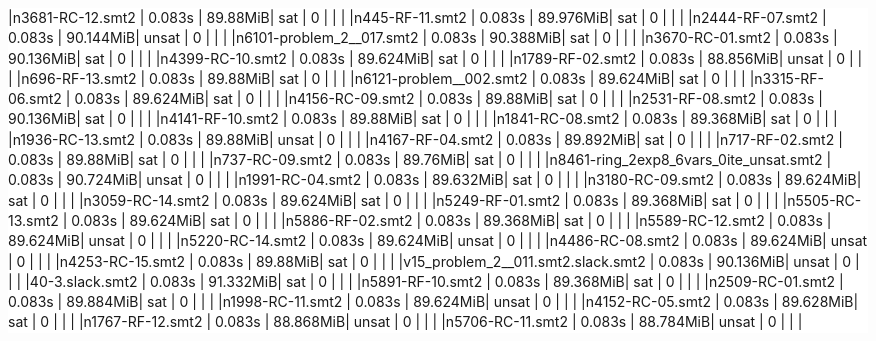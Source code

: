 |n3681-RC-12.smt2                                             |    0.083s | 89.88MiB| sat | 0 |  |  |
|n445-RF-11.smt2                                              |    0.083s | 89.976MiB| sat | 0 |  |  |
|n2444-RF-07.smt2                                             |    0.083s | 90.144MiB| unsat | 0 |  |  |
|n6101-problem_2__017.smt2                                    |    0.083s | 90.388MiB| sat | 0 |  |  |
|n3670-RC-01.smt2                                             |    0.083s | 90.136MiB| sat | 0 |  |  |
|n4399-RC-10.smt2                                             |    0.083s | 89.624MiB| sat | 0 |  |  |
|n1789-RF-02.smt2                                             |    0.083s | 88.856MiB| unsat | 0 |  |  |
|n696-RF-13.smt2                                              |    0.083s | 89.88MiB| sat | 0 |  |  |
|n6121-problem__002.smt2                                      |    0.083s | 89.624MiB| sat | 0 |  |  |
|n3315-RF-06.smt2                                             |    0.083s | 89.624MiB| sat | 0 |  |  |
|n4156-RC-09.smt2                                             |    0.083s | 89.88MiB| sat | 0 |  |  |
|n2531-RF-08.smt2                                             |    0.083s | 90.136MiB| sat | 0 |  |  |
|n4141-RF-10.smt2                                             |    0.083s | 89.88MiB| sat | 0 |  |  |
|n1841-RC-08.smt2                                             |    0.083s | 89.368MiB| sat | 0 |  |  |
|n1936-RC-13.smt2                                             |    0.083s | 89.88MiB| unsat | 0 |  |  |
|n4167-RF-04.smt2                                             |    0.083s | 89.892MiB| sat | 0 |  |  |
|n717-RF-02.smt2                                              |    0.083s | 89.88MiB| sat | 0 |  |  |
|n737-RC-09.smt2                                              |    0.083s | 89.76MiB| sat | 0 |  |  |
|n8461-ring_2exp8_6vars_0ite_unsat.smt2                       |    0.083s | 90.724MiB| unsat | 0 |  |  |
|n1991-RC-04.smt2                                             |    0.083s | 89.632MiB| sat | 0 |  |  |
|n3180-RC-09.smt2                                             |    0.083s | 89.624MiB| sat | 0 |  |  |
|n3059-RC-14.smt2                                             |    0.083s | 89.624MiB| sat | 0 |  |  |
|n5249-RF-01.smt2                                             |    0.083s | 89.368MiB| sat | 0 |  |  |
|n5505-RC-13.smt2                                             |    0.083s | 89.624MiB| sat | 0 |  |  |
|n5886-RF-02.smt2                                             |    0.083s | 89.368MiB| sat | 0 |  |  |
|n5589-RC-12.smt2                                             |    0.083s | 89.624MiB| unsat | 0 |  |  |
|n5220-RC-14.smt2                                             |    0.083s | 89.624MiB| unsat | 0 |  |  |
|n4486-RC-08.smt2                                             |    0.083s | 89.624MiB| unsat | 0 |  |  |
|n4253-RC-15.smt2                                             |    0.083s | 89.88MiB| sat | 0 |  |  |
|v15_problem_2__011.smt2.slack.smt2                           |    0.083s | 90.136MiB| unsat | 0 |  |  |
|40-3.slack.smt2                                              |    0.083s | 91.332MiB| sat | 0 |  |  |
|n5891-RF-10.smt2                                             |    0.083s | 89.368MiB| sat | 0 |  |  |
|n2509-RC-01.smt2                                             |    0.083s | 89.884MiB| sat | 0 |  |  |
|n1998-RC-11.smt2                                             |    0.083s | 89.624MiB| unsat | 0 |  |  |
|n4152-RC-05.smt2                                             |    0.083s | 89.628MiB| sat | 0 |  |  |
|n1767-RF-12.smt2                                             |    0.083s | 88.868MiB| unsat | 0 |  |  |
|n5706-RC-11.smt2                                             |    0.083s | 88.784MiB| unsat | 0 |  |  |